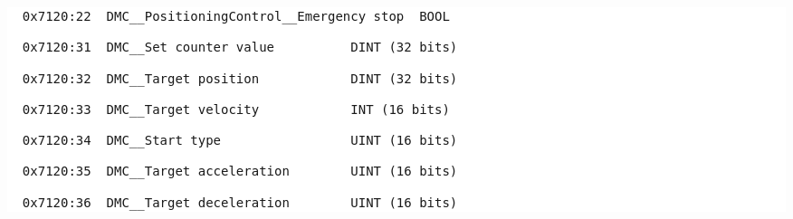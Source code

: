 <td ><pre>  0x7120:22  DMC__PositioningControl__Emergency stop  BOOL</pre></td>
</tr>
<tr class="rxpdo">
<td ><pre>  0x7120:31  DMC__Set counter value          DINT (32 bits)</pre></td>
</tr>
<tr class="rxpdo">
<td ><pre>  0x7120:32  DMC__Target position            DINT (32 bits)</pre></td>
</tr>
<tr class="rxpdo">
<td ><pre>  0x7120:33  DMC__Target velocity            INT (16 bits)</pre></td>
</tr>
<tr class="rxpdo">
<td ><pre>  0x7120:34  DMC__Start type                 UINT (16 bits)</pre></td>
</tr>
<tr class="rxpdo">
<td ><pre>  0x7120:35  DMC__Target acceleration        UINT (16 bits)</pre></td>
</tr>
<tr class="rxpdo">
<td ><pre>  0x7120:36  DMC__Target deceleration        UINT (16 bits)</pre></td>
</tr>
</table>
